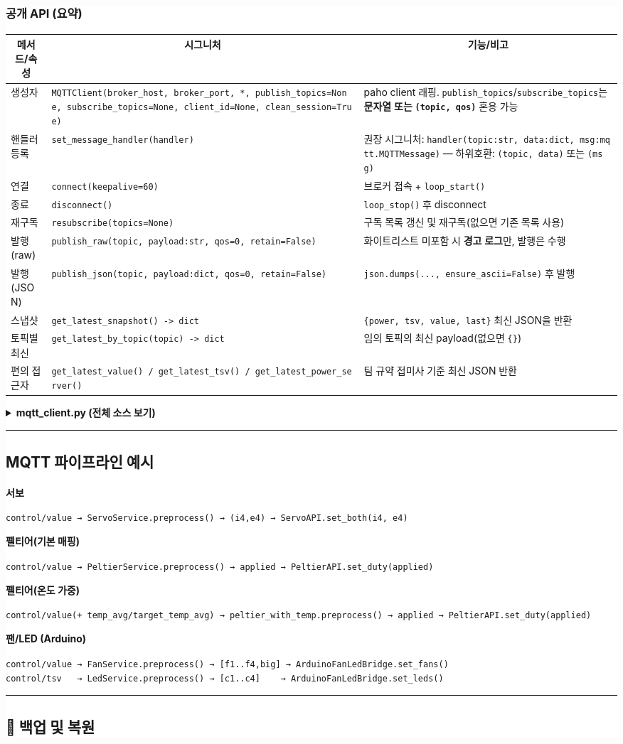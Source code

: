 ### 공개 API (요약)

| 메서드/속성   | 시그니처                                                                                                                      | 기능/비고                                                                                             |
| -------- | ------------------------------------------------------------------------------------------------------------------------- | ------------------------------------------------------------------------------------------------- |
| 생성자      | `MQTTClient(broker_host, broker_port, *, publish_topics=None, subscribe_topics=None, client_id=None, clean_session=True)` | paho client 래핑. `publish_topics`/`subscribe_topics`는 **문자열 또는 `(topic, qos)`** 혼용 가능              |
| 핸들러 등록   | `set_message_handler(handler)`                                                                                            | 권장 시그니처: `handler(topic:str, data:dict, msg:mqtt.MQTTMessage)` — 하위호환: `(topic, data)` 또는 `(msg)` |
| 연결       | `connect(keepalive=60)`                                                                                                   | 브로커 접속 + `loop_start()`                                                                           |
| 종료       | `disconnect()`                                                                                                            | `loop_stop()` 후 disconnect                                                                        |
| 재구독      | `resubscribe(topics=None)`                                                                                                | 구독 목록 갱신 및 재구독(없으면 기존 목록 사용)                                                                      |
| 발행(raw)  | `publish_raw(topic, payload:str, qos=0, retain=False)`                                                                    | 화이트리스트 미포함 시 **경고 로그**만, 발행은 수행                                                                   |
| 발행(JSON) | `publish_json(topic, payload:dict, qos=0, retain=False)`                                                                  | `json.dumps(..., ensure_ascii=False)` 후 발행                                                        |
| 스냅샷      | `get_latest_snapshot() -> dict`                                                                                           | `{power, tsv, value, last}` 최신 JSON을 반환                                                           |
| 토픽별 최신   | `get_latest_by_topic(topic) -> dict`                                                                                      | 임의 토픽의 최신 payload(없으면 `{}`)                                                                       |
| 편의 접근자   | `get_latest_value() / get_latest_tsv() / get_latest_power_server()`                                                       | 팀 규약 접미사 기준 최신 JSON 반환                                                                            |

<details><summary><strong>mqtt_client.py (전체 소스 보기)</strong></summary></details>

---

## MQTT 파이프라인 예시

**서보**

```
control/value → ServoService.preprocess() → (i4,e4) → ServoAPI.set_both(i4, e4)
```

**펠티어(기본 매핑)**

```
control/value → PeltierService.preprocess() → applied → PeltierAPI.set_duty(applied)
```

**펠티어(온도 가중)**

```
control/value(+ temp_avg/target_temp_avg) → peltier_with_temp.preprocess() → applied → PeltierAPI.set_duty(applied)
```

**팬/LED (Arduino)**

```
control/value → FanService.preprocess() → [f1..f4,big] → ArduinoFanLedBridge.set_fans()
control/tsv   → LedService.preprocess() → [c1..c4]    → ArduinoFanLedBridge.set_leds()
```

---

## 💾 백업 및 복원
